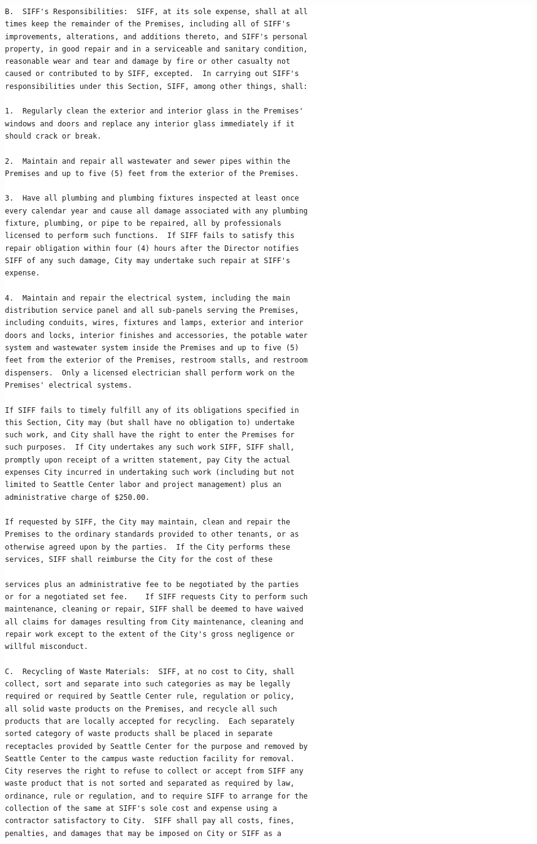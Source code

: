     B.  SIFF's Responsibilities:  SIFF, at its sole expense, shall at all  
    times keep the remainder of the Premises, including all of SIFF's  
    improvements, alterations, and additions thereto, and SIFF's personal  
    property, in good repair and in a serviceable and sanitary condition,  
    reasonable wear and tear and damage by fire or other casualty not  
    caused or contributed to by SIFF, excepted.  In carrying out SIFF's  
    responsibilities under this Section, SIFF, among other things, shall:  
  
    1.  Regularly clean the exterior and interior glass in the Premises'  
    windows and doors and replace any interior glass immediately if it  
    should crack or break.  
  
    2.  Maintain and repair all wastewater and sewer pipes within the  
    Premises and up to five (5) feet from the exterior of the Premises.  
  
    3.  Have all plumbing and plumbing fixtures inspected at least once  
    every calendar year and cause all damage associated with any plumbing  
    fixture, plumbing, or pipe to be repaired, all by professionals  
    licensed to perform such functions.  If SIFF fails to satisfy this  
    repair obligation within four (4) hours after the Director notifies  
    SIFF of any such damage, City may undertake such repair at SIFF's  
    expense.  
  
    4.  Maintain and repair the electrical system, including the main  
    distribution service panel and all sub-panels serving the Premises,  
    including conduits, wires, fixtures and lamps, exterior and interior  
    doors and locks, interior finishes and accessories, the potable water  
    system and wastewater system inside the Premises and up to five (5)  
    feet from the exterior of the Premises, restroom stalls, and restroom  
    dispensers.  Only a licensed electrician shall perform work on the  
    Premises' electrical systems.  
  
    If SIFF fails to timely fulfill any of its obligations specified in  
    this Section, City may (but shall have no obligation to) undertake  
    such work, and City shall have the right to enter the Premises for  
    such purposes.  If City undertakes any such work SIFF, SIFF shall,  
    promptly upon receipt of a written statement, pay City the actual  
    expenses City incurred in undertaking such work (including but not  
    limited to Seattle Center labor and project management) plus an  
    administrative charge of $250.00.  
  
    If requested by SIFF, the City may maintain, clean and repair the  
    Premises to the ordinary standards provided to other tenants, or as  
    otherwise agreed upon by the parties.  If the City performs these  
    services, SIFF shall reimburse the City for the cost of these  
  
    services plus an administrative fee to be negotiated by the parties  
    or for a negotiated set fee.    If SIFF requests City to perform such  
    maintenance, cleaning or repair, SIFF shall be deemed to have waived  
    all claims for damages resulting from City maintenance, cleaning and  
    repair work except to the extent of the City's gross negligence or  
    willful misconduct.  
  
    C.  Recycling of Waste Materials:  SIFF, at no cost to City, shall  
    collect, sort and separate into such categories as may be legally  
    required or required by Seattle Center rule, regulation or policy,  
    all solid waste products on the Premises, and recycle all such  
    products that are locally accepted for recycling.  Each separately  
    sorted category of waste products shall be placed in separate  
    receptacles provided by Seattle Center for the purpose and removed by  
    Seattle Center to the campus waste reduction facility for removal.  
    City reserves the right to refuse to collect or accept from SIFF any  
    waste product that is not sorted and separated as required by law,  
    ordinance, rule or regulation, and to require SIFF to arrange for the  
    collection of the same at SIFF's sole cost and expense using a  
    contractor satisfactory to City.  SIFF shall pay all costs, fines,  
    penalties, and damages that may be imposed on City or SIFF as a  